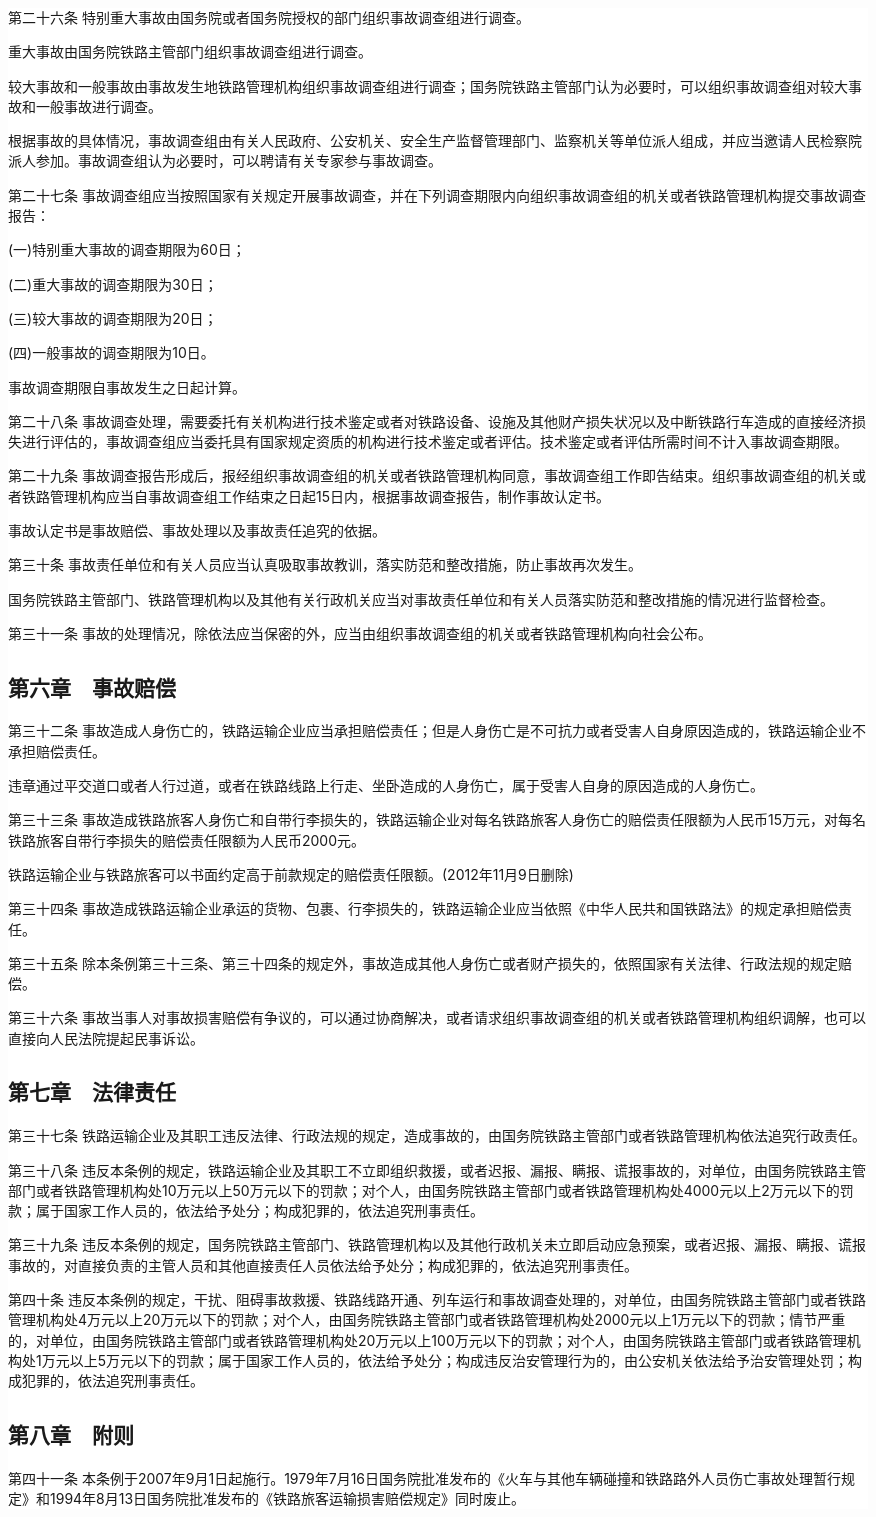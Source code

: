 第二十六条 特别重大事故由国务院或者国务院授权的部门组织事故调查组进行调查。

重大事故由国务院铁路主管部门组织事故调查组进行调查。

较大事故和一般事故由事故发生地铁路管理机构组织事故调查组进行调查；国务院铁路主管部门认为必要时，可以组织事故调查组对较大事故和一般事故进行调查。

根据事故的具体情况，事故调查组由有关人民政府、公安机关、安全生产监督管理部门、监察机关等单位派人组成，并应当邀请人民检察院派人参加。事故调查组认为必要时，可以聘请有关专家参与事故调查。

第二十七条 事故调查组应当按照国家有关规定开展事故调查，并在下列调查期限内向组织事故调查组的机关或者铁路管理机构提交事故调查报告：

(一)特别重大事故的调查期限为60日；

(二)重大事故的调查期限为30日；

(三)较大事故的调查期限为20日；

(四)一般事故的调查期限为10日。

事故调查期限自事故发生之日起计算。

第二十八条 事故调查处理，需要委托有关机构进行技术鉴定或者对铁路设备、设施及其他财产损失状况以及中断铁路行车造成的直接经济损失进行评估的，事故调查组应当委托具有国家规定资质的机构进行技术鉴定或者评估。技术鉴定或者评估所需时间不计入事故调查期限。

第二十九条 事故调查报告形成后，报经组织事故调查组的机关或者铁路管理机构同意，事故调查组工作即告结束。组织事故调查组的机关或者铁路管理机构应当自事故调查组工作结束之日起15日内，根据事故调查报告，制作事故认定书。

事故认定书是事故赔偿、事故处理以及事故责任追究的依据。

第三十条 事故责任单位和有关人员应当认真吸取事故教训，落实防范和整改措施，防止事故再次发生。

国务院铁路主管部门、铁路管理机构以及其他有关行政机关应当对事故责任单位和有关人员落实防范和整改措施的情况进行监督检查。

第三十一条 事故的处理情况，除依法应当保密的外，应当由组织事故调查组的机关或者铁路管理机构向社会公布。

## 第六章　事故赔偿

第三十二条 事故造成人身伤亡的，铁路运输企业应当承担赔偿责任；但是人身伤亡是不可抗力或者受害人自身原因造成的，铁路运输企业不承担赔偿责任。

违章通过平交道口或者人行过道，或者在铁路线路上行走、坐卧造成的人身伤亡，属于受害人自身的原因造成的人身伤亡。

第三十三条 事故造成铁路旅客人身伤亡和自带行李损失的，铁路运输企业对每名铁路旅客人身伤亡的赔偿责任限额为人民币15万元，对每名铁路旅客自带行李损失的赔偿责任限额为人民币2000元。

铁路运输企业与铁路旅客可以书面约定高于前款规定的赔偿责任限额。(2012年11月9日删除)

第三十四条 事故造成铁路运输企业承运的货物、包裹、行李损失的，铁路运输企业应当依照《中华人民共和国铁路法》的规定承担赔偿责任。

第三十五条 除本条例第三十三条、第三十四条的规定外，事故造成其他人身伤亡或者财产损失的，依照国家有关法律、行政法规的规定赔偿。

第三十六条 事故当事人对事故损害赔偿有争议的，可以通过协商解决，或者请求组织事故调查组的机关或者铁路管理机构组织调解，也可以直接向人民法院提起民事诉讼。

## 第七章　法律责任

第三十七条 铁路运输企业及其职工违反法律、行政法规的规定，造成事故的，由国务院铁路主管部门或者铁路管理机构依法追究行政责任。

第三十八条 违反本条例的规定，铁路运输企业及其职工不立即组织救援，或者迟报、漏报、瞒报、谎报事故的，对单位，由国务院铁路主管部门或者铁路管理机构处10万元以上50万元以下的罚款；对个人，由国务院铁路主管部门或者铁路管理机构处4000元以上2万元以下的罚款；属于国家工作人员的，依法给予处分；构成犯罪的，依法追究刑事责任。

第三十九条 违反本条例的规定，国务院铁路主管部门、铁路管理机构以及其他行政机关未立即启动应急预案，或者迟报、漏报、瞒报、谎报事故的，对直接负责的主管人员和其他直接责任人员依法给予处分；构成犯罪的，依法追究刑事责任。

第四十条 违反本条例的规定，干扰、阻碍事故救援、铁路线路开通、列车运行和事故调查处理的，对单位，由国务院铁路主管部门或者铁路管理机构处4万元以上20万元以下的罚款；对个人，由国务院铁路主管部门或者铁路管理机构处2000元以上1万元以下的罚款；情节严重的，对单位，由国务院铁路主管部门或者铁路管理机构处20万元以上100万元以下的罚款；对个人，由国务院铁路主管部门或者铁路管理机构处1万元以上5万元以下的罚款；属于国家工作人员的，依法给予处分；构成违反治安管理行为的，由公安机关依法给予治安管理处罚；构成犯罪的，依法追究刑事责任。

## 第八章　附则

第四十一条 本条例于2007年9月1日起施行。1979年7月16日国务院批准发布的《火车与其他车辆碰撞和铁路路外人员伤亡事故处理暂行规定》和1994年8月13日国务院批准发布的《铁路旅客运输损害赔偿规定》同时废止。

